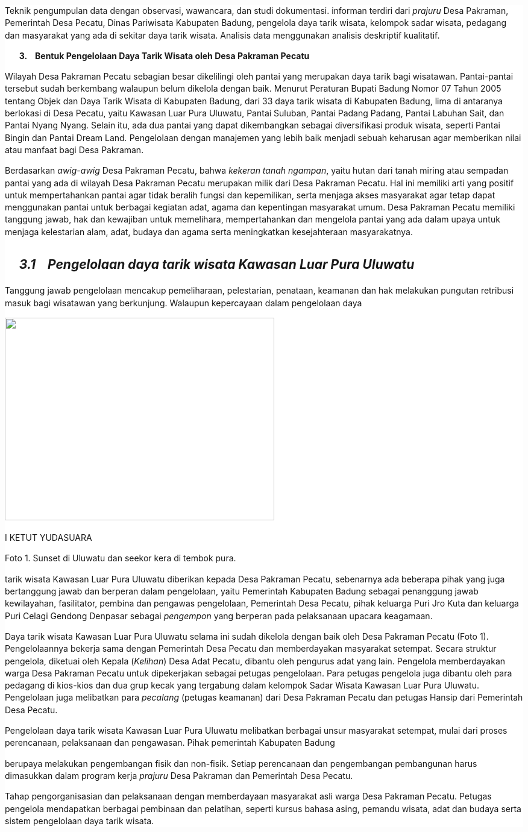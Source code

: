 <p><span class="font8">Teknik pengumpulan data dengan observasi, wawancara, dan studi dokumentasi. informan terdiri dari </span><span class="font8" style="font-style:italic;">prajuru</span><span class="font8"> Desa Pakraman, Pemerintah Desa Pecatu, Dinas Pariwisata Kabupaten Badung, pengelola daya tarik wisata, kelompok sadar wisata, pedagang dan masyarakat yang ada di sekitar daya tarik wisata. Analisis data menggunakan analisis deskriptif kualitatif.</span></p>
<ul style="list-style:none;"><li>
<p><span class="font5" style="font-weight:bold;">3. &nbsp;&nbsp;&nbsp;Bentuk Pengelolaan Daya Tarik Wisata oleh Desa Pakraman Pecatu</span></p></li></ul>
<p><span class="font8">Wilayah Desa Pakraman Pecatu sebagian besar dikelilingi oleh pantai yang merupakan daya tarik bagi wisatawan. Pantai-pantai tersebut sudah berkembang walaupun belum dikelola dengan baik. Menurut Peraturan Bupati Badung Nomor 07 Tahun 2005 tentang Objek dan Daya Tarik Wisata di Kabupaten Badung, dari 33 daya tarik wisata di Kabupaten Badung, lima di antaranya berlokasi di Desa Pecatu, yaitu Kawasan Luar Pura Uluwatu, Pantai Suluban, Pantai Padang Padang, Pantai Labuhan Sait, dan Pantai Nyang Nyang. Selain itu, ada dua pantai yang dapat dikembangkan sebagai diversifikasi produk wisata, seperti Pantai Bingin dan Pantai Dream Land</span><span class="font8" style="font-style:italic;">. </span><span class="font8">Pengelolaan dengan manajemen yang lebih baik menjadi sebuah keharusan agar memberikan nilai atau manfaat bagi Desa Pakraman.</span></p>
<p><span class="font8">Berdasarkan </span><span class="font8" style="font-style:italic;">awig-awig</span><span class="font8"> Desa Pakraman Pecatu, bahwa </span><span class="font8" style="font-style:italic;">kekeran tanah ngampan</span><span class="font8">, yaitu hutan dari tanah miring atau sempadan pantai yang ada di wilayah Desa Pakraman Pecatu merupakan milik dari Desa Pakraman Pecatu. Hal ini memiliki arti yang positif untuk mempertahankan pantai agar tidak beralih fungsi dan kepemilikan, serta menjaga akses masyarakat agar tetap dapat menggunakan pantai untuk berbagai kegiatan adat, agama dan kepentingan masyarakat umum. Desa Pakraman Pecatu memiliki tanggung jawab, hak dan kewajiban untuk memelihara, mempertahankan dan mengelola pantai yang ada dalam upaya untuk menjaga kelestarian alam, adat, budaya dan agama serta meningkatkan kesejahteraan masyarakatnya.</span></p>
<ul style="list-style:none;"><li>
<h2><a name="bookmark2"></a><span class="font8" style="font-weight:bold;font-style:italic;"><a name="bookmark3"></a>3.1 &nbsp;&nbsp;&nbsp;Pengelolaan daya tarik wisata Kawasan Luar Pura Uluwatu</span></h2></li></ul>
<p><span class="font8">Tanggung jawab pengelolaan mencakup pemeliharaan, pelestarian, penataan, keamanan dan hak melakukan pungutan retribusi masuk bagi wisatawan yang berkunjung. Walaupun kepercayaan dalam pengelolaan daya</span></p><img src="https://jurnal.harianregional.com/media/15218-1.jpg" alt="" style="width:335pt;height:252pt;">
<p><span class="font0">I KETUT YUDASUARA</span></p>
<p><span class="font3">Foto 1. Sunset di Uluwatu dan seekor kera di tembok pura.</span></p>
<p><span class="font8">tarik wisata Kawasan Luar Pura Uluwatu diberikan kepada Desa Pakraman Pecatu, sebenarnya ada beberapa pihak yang juga bertanggung jawab dan berperan dalam pengelolaan, yaitu Pemerintah Kabupaten Badung sebagai penanggung jawab kewilayahan, fasilitator, pembina dan pengawas pengelolaan, Pemerintah Desa Pecatu, pihak keluarga Puri Jro Kuta dan keluarga Puri Celagi Gendong Denpasar sebagai </span><span class="font8" style="font-style:italic;">pengempon</span><span class="font8"> yang berperan pada pelaksanaan upacara keagamaan.</span></p>
<p><span class="font8">Daya tarik wisata Kawasan Luar Pura Uluwatu selama ini sudah dikelola dengan baik oleh Desa Pakraman Pecatu (Foto 1). Pengelolaannya bekerja sama dengan Pemerintah Desa Pecatu dan memberdayakan masyarakat setempat. Secara struktur pengelola, diketuai oleh Kepala (</span><span class="font8" style="font-style:italic;">Kelihan</span><span class="font8">) Desa Adat Pecatu, dibantu oleh pengurus adat yang lain. Pengelola memberdayakan warga Desa Pakraman Pecatu untuk dipekerjakan sebagai petugas pengelolaan. Para petugas pengelola juga dibantu oleh para pedagang di kios-kios dan dua grup kecak yang tergabung dalam kelompok Sadar Wisata Kawasan Luar Pura Uluwatu. Pengelolaan juga melibatkan para </span><span class="font8" style="font-style:italic;">pecalang</span><span class="font8"> (petugas keamanan) dari Desa Pakraman Pecatu dan petugas Hansip dari Pemerintah Desa Pecatu.</span></p>
<p><span class="font8">Pengelolaan daya tarik wisata Kawasan Luar Pura Uluwatu melibatkan berbagai unsur masyarakat setempat, mulai dari proses perencanaan, pelaksanaan dan pengawasan. Pihak pemerintah Kabupaten Badung</span></p>
<p><span class="font8">berupaya melakukan pengembangan fisik dan non-fisik. Setiap perencanaan dan pengembangan pembangunan harus dimasukkan dalam program kerja </span><span class="font8" style="font-style:italic;">prajuru</span><span class="font8"> Desa Pakraman dan Pemerintah Desa Pecatu.</span></p>
<p><span class="font8">Tahap pengorganisasian dan pelaksanaan dengan memberdayaan masyarakat asli warga Desa Pakraman Pecatu. Petugas pengelola mendapatkan berbagai pembinaan dan pelatihan, seperti kursus bahasa asing, pemandu wisata, adat dan budaya serta sistem pengelolaan daya tarik wisata.</span></p>